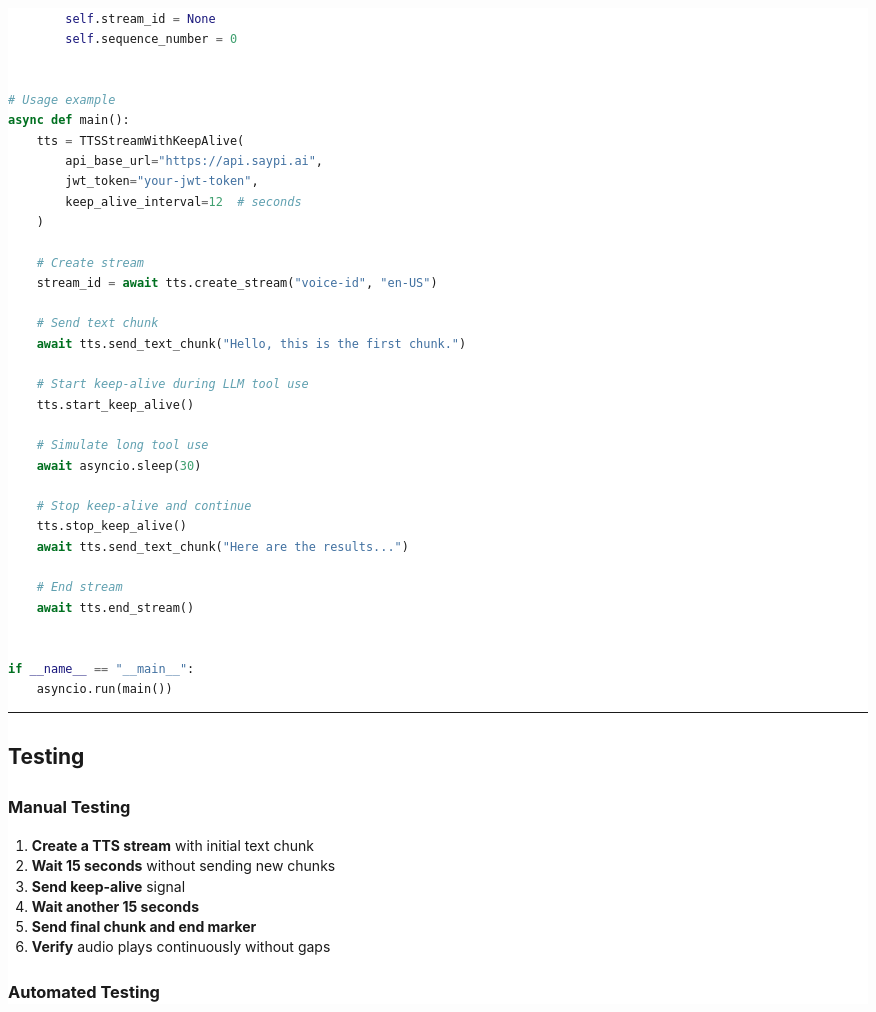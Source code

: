 ```python
        self.stream_id = None
        self.sequence_number = 0


# Usage example
async def main():
    tts = TTSStreamWithKeepAlive(
        api_base_url="https://api.saypi.ai",
        jwt_token="your-jwt-token",
        keep_alive_interval=12  # seconds
    )

    # Create stream
    stream_id = await tts.create_stream("voice-id", "en-US")

    # Send text chunk
    await tts.send_text_chunk("Hello, this is the first chunk.")

    # Start keep-alive during LLM tool use
    tts.start_keep_alive()

    # Simulate long tool use
    await asyncio.sleep(30)

    # Stop keep-alive and continue
    tts.stop_keep_alive()
    await tts.send_text_chunk("Here are the results...")

    # End stream
    await tts.end_stream()


if __name__ == "__main__":
    asyncio.run(main())
```

---

## Testing

### Manual Testing

1. **Create a TTS stream** with initial text chunk
2. **Wait 15 seconds** without sending new chunks
3. **Send keep-alive** signal
4. **Wait another 15 seconds**
5. **Send final chunk and end marker**
6. **Verify** audio plays continuously without gaps

### Automated Testing
